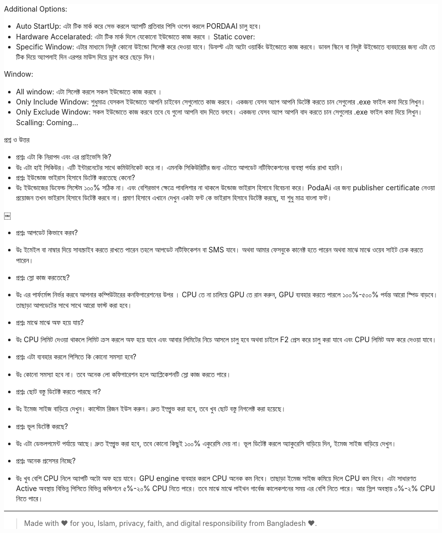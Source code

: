 Additional Options:

-   Auto StartUp: এটা টিক মার্ক করে সেভ করলে অ্যাপটি প্রতিবার পিসি ওপেন করলে PORDAAI চালু হবে।
-   Hardware Accelarated: এটা টিক মার্ক দিলে যেকোনো ইউন্ডোতে কাজ করবে ।
    Static cover:
-   Specific Window: এটার মাধ্যমে নিদৃষ্ট কোনো উইন্ডো সিলেক্ট করে দেওয়া যাবে। ডিফল্ট এটা অটো ওয়ার্কিং উইন্ডোতে কাজ করবে। ডাবল স্কিনে বা নিদৃষ্ট উইন্ডোতে ব্যবহারের জন্য এটা তে টিক দিয়ে অ্যাপলাই দিন এরপর মাউস দিয়ে ড্রাগ করে ছেড়ে দিন।

Window:

-   All window: এটা সিলেক্ট করলে সকল ইউন্ডোতে কাজ করবে ।
-   Only Include Window: শুধুমাত্র যেসকল ইউন্ডোতে আপনি চাইবেন সেগুলোতে কাজ করবে। একজন্য যেসব অ্যাপ আপনি ডিটেক্ট করতে চান সেগুলোর .exe ফাইল কমা দিয়ে লিখুন।
-   Only Exclude Window: সকল ইউন্ডোতে কাজ করবে তবে যে গুলো আপনি বাদ দিতে বলবে। একজন্য যেসব অ্যাপ আপনি বাদ করতে চান সেগুলোর .exe ফাইল কমা দিয়ে লিখুন।
    Scalling:
    Coming…

প্রশ্ন ও উত্তর

-   প্রশ্নঃ এটা কি নিরাপদ এবং এর প্রাইভেসি কি?
-   উঃ এটা হাই সিকিউর। এটি ইন্টারনেটের সাথে কমিউনিকেট করে না। এমনকি সিকিউরিটির জন্য এটাতে আপডেট নটিফিকেশনের ব্যবস্থা পর্যন্ত রাখা হয়নি।
-   প্রশ্নঃ ইউন্ডোজ ভাইরাস হিসাবে ডিটেক্ট করতেছে কেনো?
-   উঃ ইউন্ডোজের ডিফেন্ড সিস্টেম ১০০% সঠিক না। এবং বেশিরভাগ ক্ষেত্রে পাবলিশার না থাকলে উন্ডোজ ভাইরাস হিসাবে বিবেচনা করে। PodaAi এর জন্য publisher certificate নেওয়া প্রয়োজন তখন ভাইরাস হিসাবে ডিটেক্ট করবে না। প্রমাণ হিসাবে এখানে দেখুন একটা ফন্ট কে ভাইরাস হিসাবে ডিটেক্ট করছে্‌, যা শুধু মাত্র বাংলা ফন্ট।

￼

-   প্রশ্নঃ আপডেট কিভাবে করব?
-   উঃ ইমেইল বা নাম্বার দিয়ে সাবস্ক্রাইব করতে রাখতে পারেন তহলে আপডেট নটিফিকেশন বা SMS যাবে। অথবা আমার ফেসবুকে কানেক্ট হতে পারেন অথবা মাঝে মাঝে ওয়েব সাইট চেক করতে পারেন।
-   প্রশ্নঃ স্লো কাজ করতেছে?
-   উঃ এর পার্ফর্মেন্স নির্ভর করবে আপনার কম্পিউটারের কনফিগারেশনের উপর । CPU তে না চালিয়ে GPU তে রান করুন, GPU ব্যবহার করতে পারলে ১০০%-৫০০% পর্যন্ত আরো স্পিড বাড়বে। তাছাড়া আপডেটের সাথে সাথে আরো ফাস্ট করা হবে।
-   প্রশ্নঃ মাঝে মাঝে অফ হয়ে যায়?
-   উঃ CPU লিমিট দেওয়া থাকলে লিমিট ক্রস করলে অফ হয়ে যাবে এবং আবার লিমিটের নিচে আসলে চালু হবে অথবা চাইলে F2 প্রেস করে চালু করা যাবে এবং CPU লিমিট অফ করে দেওয়া যাবে।

-   প্রশ্নঃ এটা ব্যবহার করলে পিসিতে কি কোনো সমস্যা হবে?
-   উঃ কোনো সমস্যা হবে না। তবে অনেক লো কফিগারেশন হলে অ্যাপ্লিকেশনটি স্লো কাজ করতে পারে।
-   প্রশ্নঃ ছোট বস্তু ডিটেক্ট করতে পারছে না?
-   উঃ ইমেজ সাইজ বাড়িয়ে দেখুন। কাস্টোম রিজন ইউস করুন। দ্রুত ইম্প্রুভ করা হবে, তবে খুব ছোট বস্তু নিগলেক্ট করা হয়েছে।
-   প্রশ্নঃ ভূল ডিটেক্ট করছে?
-   উঃ এটা ডেভলপমেন্ট পর্যায়ে আছে। দ্রুত ইম্প্রুভ করা হবে, তবে কোনো কিছুই ১০০% একুরেসি দেয় না। ভূল ডিটেক্ট করলে অ্যাকুরেসি বাড়িয়ে দিন, ইমেজ সাইজ বাড়িয়ে দেখুন।
-   প্রশ্নঃ অনেক প্রসেসর নিচ্ছে?
-   উঃ খুব বেশি CPU নিলে অ্যাপটি অটো অফ হয়ে যাবে। GPU engine ব্যবহার করলে CPU অনেক কম নিবে। তাছাড়া ইমেজ সাইজ কমিয়ে দিলে CPU কম নিবে। এটা সাধারণত Active অবস্থায় বিভিন্ন পিসিতে বিভিন্ন কন্ডিশনে ৫%-২০% CPU নিতে পারে। তবে মাঝে মাঝে পাইথন গার্বেজ কালেকশনের সময় এর বেশি নিতে পারে। আর স্লিপ অবস্থায় ০%-২% CPU নিতে পারে।

---

> Made with ❤️ for you, Islam, privacy, faith, and digital responsibility from Bangladesh ❤️.
